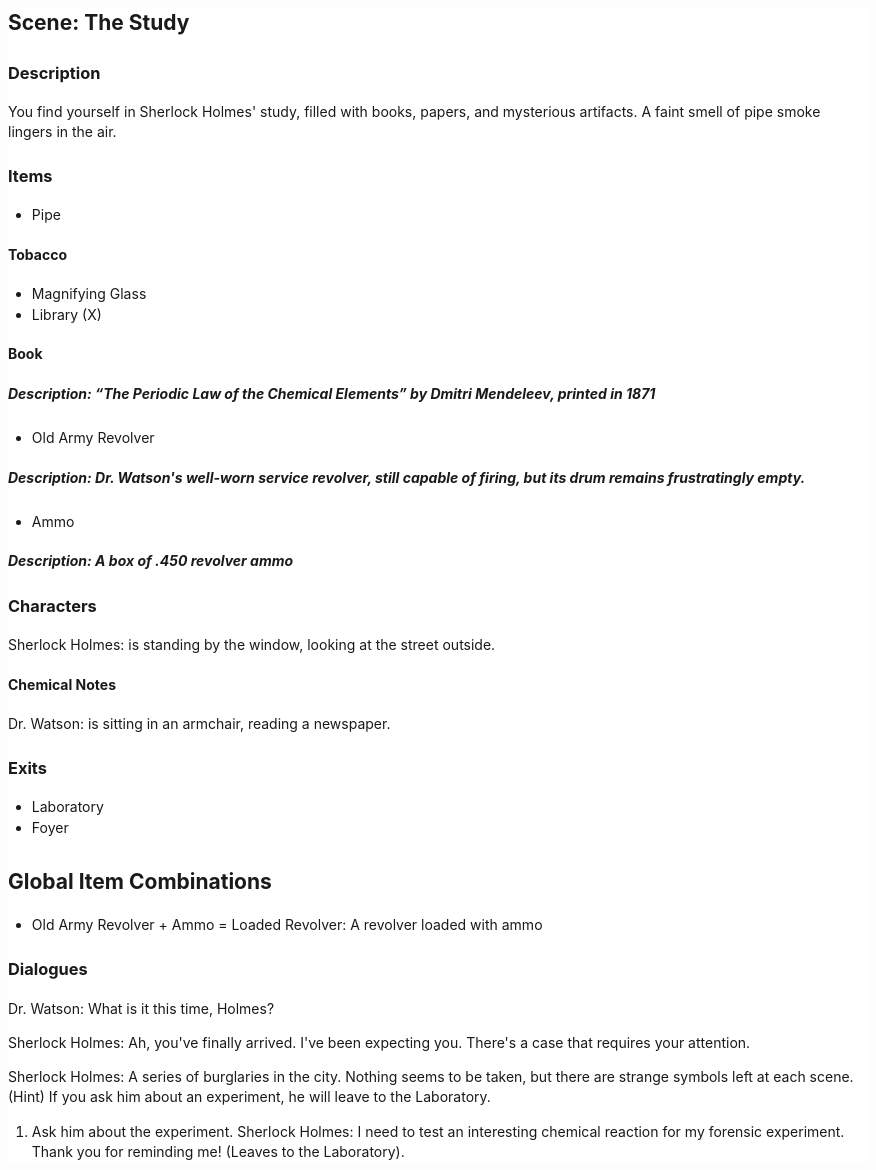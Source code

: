 ## Scene: The Study

### Description

You find yourself in Sherlock Holmes' study, filled with books, papers, and mysterious artifacts. A faint smell of pipe smoke lingers in the air.

### Items

- Pipe
#### Tobacco
- Magnifying Glass
- Library (X)
#### Book
##### Description: “The Periodic Law of the Chemical Elements” by Dmitri Mendeleev, printed in 1871
- Old Army Revolver
##### Description: Dr. Watson's well-worn service revolver, still capable of firing, but its drum remains frustratingly empty.
- Ammo
##### Description: A box of .450 revolver ammo

### Characters

Sherlock Holmes: is standing by the window, looking at the street outside.
#### Chemical Notes
Dr. Watson: is sitting in an armchair, reading a newspaper.

### Exits

- Laboratory
- Foyer

## Global Item Combinations
- Old Army Revolver + Ammo = Loaded Revolver: A revolver loaded with ammo

### Dialogues

Dr. Watson: What is it this time, Holmes?

Sherlock Holmes: Ah, you've finally arrived. I've been expecting you. There's a case that requires your attention.

Sherlock Holmes: A series of burglaries in the city. Nothing seems to be taken, but there are strange symbols left at each scene.
(Hint) If you ask him about an experiment, he will leave to the Laboratory.

1. Ask him about the experiment.
    Sherlock Holmes: I need to test an interesting chemical reaction for my forensic experiment. Thank you for reminding me! (Leaves to the Laboratory).
